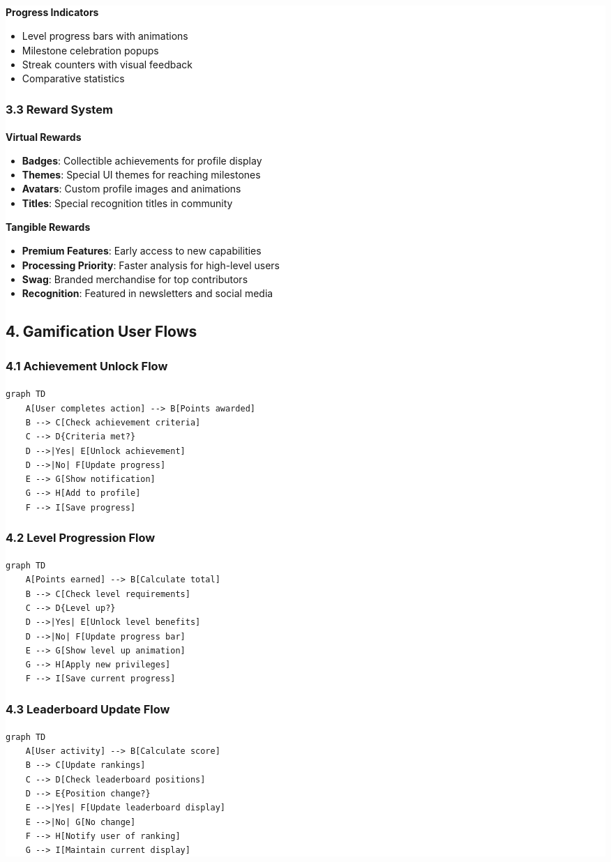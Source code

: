 **Progress Indicators**
- Level progress bars with animations
- Milestone celebration popups
- Streak counters with visual feedback
- Comparative statistics

### 3.3 Reward System
**Virtual Rewards**
- **Badges**: Collectible achievements for profile display
- **Themes**: Special UI themes for reaching milestones
- **Avatars**: Custom profile images and animations
- **Titles**: Special recognition titles in community

**Tangible Rewards**
- **Premium Features**: Early access to new capabilities
- **Processing Priority**: Faster analysis for high-level users
- **Swag**: Branded merchandise for top contributors
- **Recognition**: Featured in newsletters and social media

## 4. Gamification User Flows

### 4.1 Achievement Unlock Flow
```mermaid
graph TD
    A[User completes action] --> B[Points awarded]
    B --> C[Check achievement criteria]
    C --> D{Criteria met?}
    D -->|Yes| E[Unlock achievement]
    D -->|No| F[Update progress]
    E --> G[Show notification]
    G --> H[Add to profile]
    F --> I[Save progress]
```

### 4.2 Level Progression Flow
```mermaid
graph TD
    A[Points earned] --> B[Calculate total]
    B --> C[Check level requirements]
    C --> D{Level up?}
    D -->|Yes| E[Unlock level benefits]
    D -->|No| F[Update progress bar]
    E --> G[Show level up animation]
    G --> H[Apply new privileges]
    F --> I[Save current progress]
```

### 4.3 Leaderboard Update Flow
```mermaid
graph TD
    A[User activity] --> B[Calculate score]
    B --> C[Update rankings]
    C --> D[Check leaderboard positions]
    D --> E{Position change?}
    E -->|Yes| F[Update leaderboard display]
    E -->|No| G[No change]
    F --> H[Notify user of ranking]
    G --> I[Maintain current display]
```
